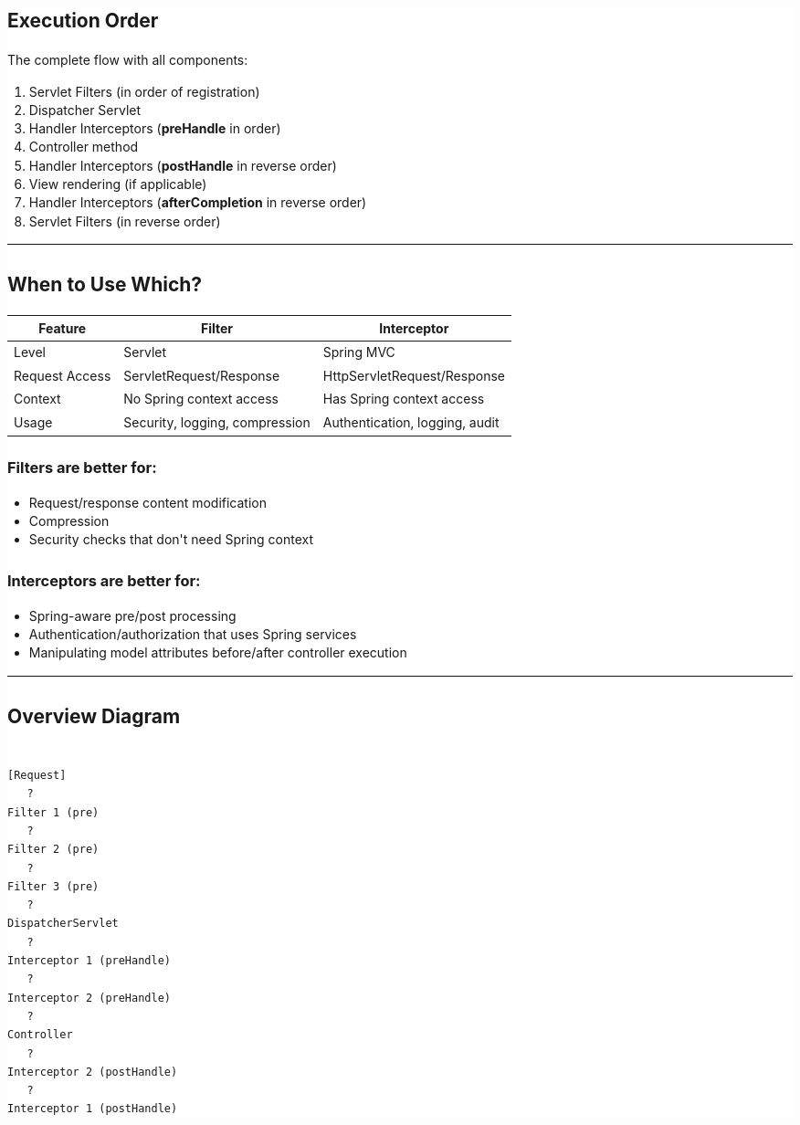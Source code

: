 
## Execution Order

The complete flow with all components:

1. Servlet Filters (in order of registration)
2. Dispatcher Servlet
3. Handler Interceptors (**preHandle** in order)
4. Controller method
5. Handler Interceptors (**postHandle** in reverse order)
6. View rendering (if applicable)
7. Handler Interceptors (**afterCompletion** in reverse order)
8. Servlet Filters (in reverse order)

---

## When to Use Which?

| Feature                | Filter                         | Interceptor                       |
|------------------------|--------------------------------|---------------------------------|
| Level                  | Servlet                        | Spring MVC                      |
| Request Access         | ServletRequest/Response        | HttpServletRequest/Response     |
| Context                | No Spring context access       | Has Spring context access       |
| Usage                  | Security, logging, compression | Authentication, logging, audit  |

### Filters are better for:
- Request/response content modification
- Compression
- Security checks that don't need Spring context

### Interceptors are better for:
- Spring-aware pre/post processing
- Authentication/authorization that uses Spring services
- Manipulating model attributes before/after controller execution


---

## Overview Diagram

```

[Request]
   ?
Filter 1 (pre)
   ?
Filter 2 (pre)
   ?
Filter 3 (pre)
   ?
DispatcherServlet
   ?
Interceptor 1 (preHandle)
   ?
Interceptor 2 (preHandle)
   ?
Controller
   ?
Interceptor 2 (postHandle)
   ?
Interceptor 1 (postHandle)
```